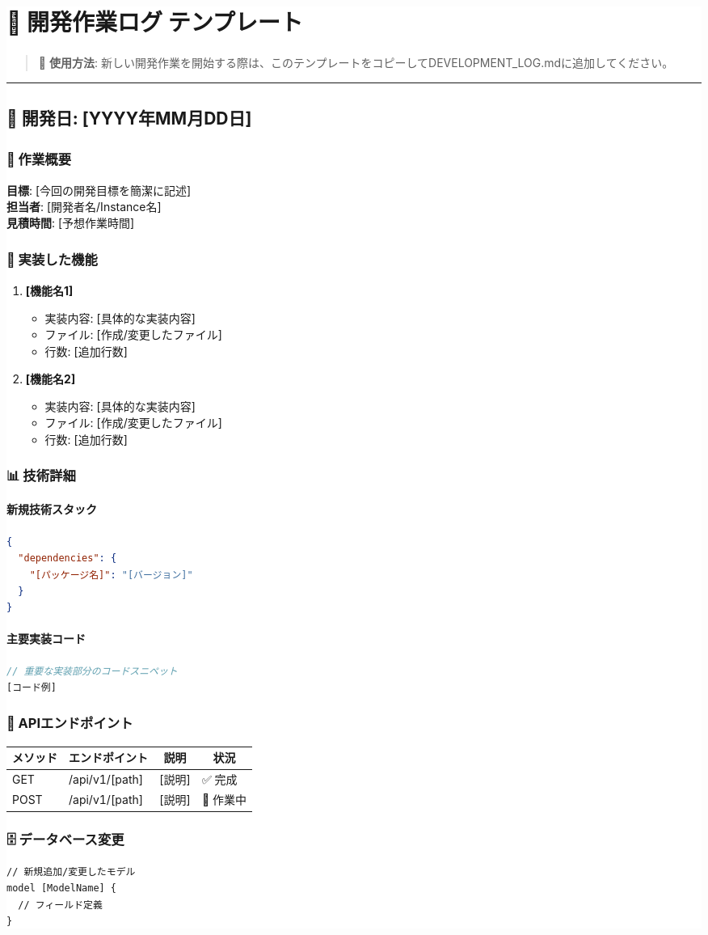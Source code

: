 # 📝 開発作業ログ テンプレート

> 🎯 **使用方法**: 新しい開発作業を開始する際は、このテンプレートをコピーしてDEVELOPMENT_LOG.mdに追加してください。

---

## 📅 開発日: [YYYY年MM月DD日]

### 🎯 作業概要
**目標**: [今回の開発目標を簡潔に記述]  
**担当者**: [開発者名/Instance名]  
**見積時間**: [予想作業時間]  

### 🚀 実装した機能
1. **[機能名1]**
   - 実装内容: [具体的な実装内容]
   - ファイル: [作成/変更したファイル]
   - 行数: [追加行数]

2. **[機能名2]**
   - 実装内容: [具体的な実装内容]
   - ファイル: [作成/変更したファイル]
   - 行数: [追加行数]

### 📊 技術詳細

#### 新規技術スタック
```json
{
  "dependencies": {
    "[パッケージ名]": "[バージョン]"
  }
}
```

#### 主要実装コード
```typescript
// 重要な実装部分のコードスニペット
[コード例]
```

### 🔧 APIエンドポイント
| メソッド | エンドポイント | 説明 | 状況 |
|----------|---------------|------|------|
| GET | /api/v1/[path] | [説明] | ✅ 完成 |
| POST | /api/v1/[path] | [説明] | 🚧 作業中 |

### 🗄️ データベース変更
```prisma
// 新規追加/変更したモデル
model [ModelName] {
  // フィールド定義
}
```
